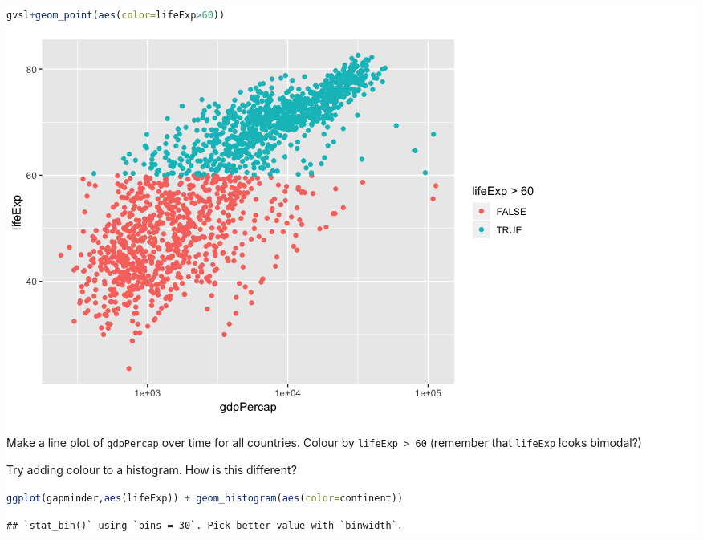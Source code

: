 ``` r
gvsl+geom_point(aes(color=lifeExp>60))
```

![](cm007-exercise_files/figure-markdown_github/unnamed-chunk-6-2.png)

Make a line plot of `gdpPercap` over time for all countries. Colour by `lifeExp > 60` (remember that `lifeExp` looks bimodal?)

Try adding colour to a histogram. How is this different?

``` r
ggplot(gapminder,aes(lifeExp)) + geom_histogram(aes(color=continent))
```

    ## `stat_bin()` using `bins = 30`. Pick better value with `binwidth`.
